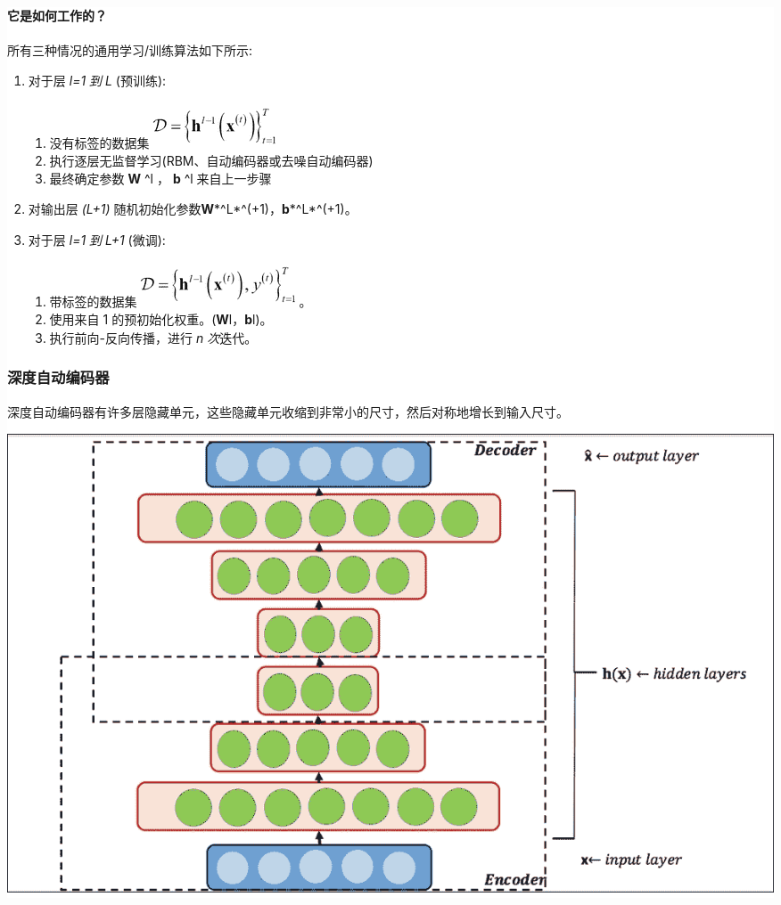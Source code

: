 #### 它是如何工作的？

所有三种情况的通用学习/训练算法如下所示:

1.  对于层 *l=1 到 L* (预训练):

    1.  没有标签的数据集![How does it work?](img/B05137_07_151.jpg)
    2.  执行逐层无监督学习(RBM、自动编码器或去噪自动编码器)
    3.  最终确定参数 **W** ^l ， **b** ^l 来自上一步骤

2.  对输出层 *(L+1)* 随机初始化参数**W***^L*^(+1)，**b***^L*^(+1)。
3.  对于层 *l=1 到 L+1* (微调):

    1.  带标签的数据集![How does it work?](img/B05137_07_156.jpg)。
    2.  使用来自 1 的预初始化权重。(**W**l，**b**l)。
    3.  执行前向-反向传播，进行 *n 次*迭代。

### 深度自动编码器

深度自动编码器有许多层隐藏单元，这些隐藏单元收缩到非常小的尺寸，然后对称地增长到输入尺寸。

![Deep Autoencoders](img/B05137_07_158.jpg)
